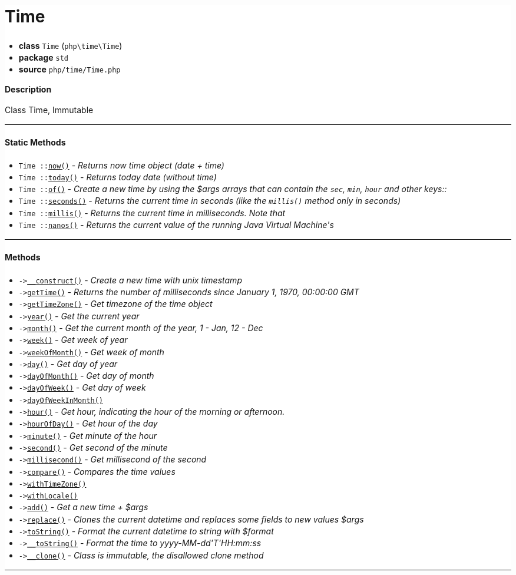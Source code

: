 # Time

- **class** `Time` (`php\time\Time`)
- **package** `std`
- **source** `php/time/Time.php`

**Description**

Class Time, Immutable

---

#### Static Methods

- `Time ::`[`now()`](#method-now) - _Returns now time object (date + time)_
- `Time ::`[`today()`](#method-today) - _Returns today date (without time)_
- `Time ::`[`of()`](#method-of) - _Create a new time by using the $args arrays that can contain the ``sec``, ``min``, ``hour`` and other keys::_
- `Time ::`[`seconds()`](#method-seconds) - _Returns the current time in seconds (like the ``millis()`` method only in seconds)_
- `Time ::`[`millis()`](#method-millis) - _Returns the current time in milliseconds.  Note that_
- `Time ::`[`nanos()`](#method-nanos) - _Returns the current value of the running Java Virtual Machine's_

---

#### Methods

- `->`[`__construct()`](#method-__construct) - _Create a new time with unix timestamp_
- `->`[`getTime()`](#method-gettime) - _Returns the number of milliseconds since January 1, 1970, 00:00:00 GMT_
- `->`[`getTimeZone()`](#method-gettimezone) - _Get timezone of the time object_
- `->`[`year()`](#method-year) - _Get the current year_
- `->`[`month()`](#method-month) - _Get the current month of the year, 1 - Jan, 12 - Dec_
- `->`[`week()`](#method-week) - _Get week of year_
- `->`[`weekOfMonth()`](#method-weekofmonth) - _Get week of month_
- `->`[`day()`](#method-day) - _Get day of year_
- `->`[`dayOfMonth()`](#method-dayofmonth) - _Get day of month_
- `->`[`dayOfWeek()`](#method-dayofweek) - _Get day of week_
- `->`[`dayOfWeekInMonth()`](#method-dayofweekinmonth)
- `->`[`hour()`](#method-hour) - _Get hour, indicating the hour of the morning or afternoon._
- `->`[`hourOfDay()`](#method-hourofday) - _Get hour of the day_
- `->`[`minute()`](#method-minute) - _Get minute of the hour_
- `->`[`second()`](#method-second) - _Get second of the minute_
- `->`[`millisecond()`](#method-millisecond) - _Get millisecond of the second_
- `->`[`compare()`](#method-compare) - _Compares the time values_
- `->`[`withTimeZone()`](#method-withtimezone)
- `->`[`withLocale()`](#method-withlocale)
- `->`[`add()`](#method-add) - _Get a new time + $args_
- `->`[`replace()`](#method-replace) - _Clones the current datetime and replaces some fields to new values $args_
- `->`[`toString()`](#method-tostring) - _Format the current datetime to string with $format_
- `->`[`__toString()`](#method-__tostring) - _Format the time to yyyy-MM-dd'T'HH:mm:ss_
- `->`[`__clone()`](#method-__clone) - _Class is immutable, the disallowed clone method_

---